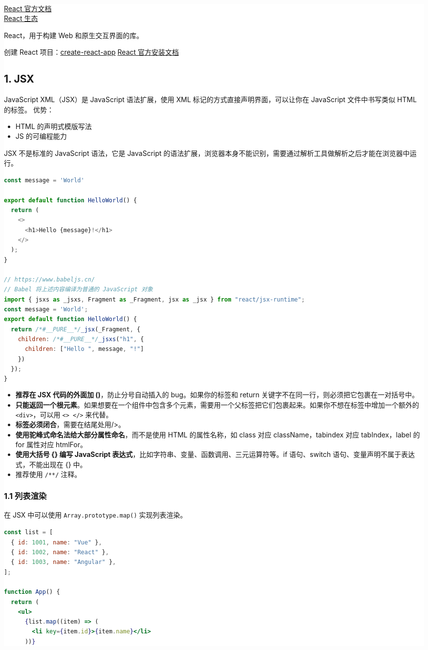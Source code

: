 [React 官方文档](https://react.docschina.org/learn)  
[React 生态](https://github.com/enaqx/awesome-react)

React，用于构建 Web 和原生交互界面的库。

创建 React 项目：[create-react-app](https://create-react-app.bootcss.com/docs/getting-started) [React 官方安装文档](https://react.docschina.org/learn/installation)

## 1. JSX

JavaScript XML（JSX）是 JavaScript 语法扩展，使用 XML 标记的方式直接声明界面，可以让你在 JavaScript 文件中书写类似 HTML 的标签。
优势：

- HTML 的声明式模版写法
- JS 的可编程能力

JSX 不是标准的 JavaScript 语法，它是 JavaScript 的语法扩展，浏览器本身不能识别，需要通过解析工具做解析之后才能在浏览器中运行。

```javascript
const message = 'World'

export default function HelloWorld() {
  return (
    <>
      <h1>Hello {message}!</h1>
    </>
  );
}

// https://www.babeljs.cn/
// Babel 将上述内容编译为普通的 JavaScript 对象
import { jsxs as _jsxs, Fragment as _Fragment, jsx as _jsx } from "react/jsx-runtime";
const message = 'World';
export default function HelloWorld() {
  return /*#__PURE__*/_jsx(_Fragment, {
    children: /*#__PURE__*/_jsxs("h1", {
      children: ["Hello ", message, "!"]
    })
  });
}
```

- **推荐在 JSX 代码的外面加 ()**，防止分号自动插入的 bug。如果你的标签和 return 关键字不在同一行，则必须把它包裹在一对括号中。
- **只能返回一个根元素**。如果想要在一个组件中包含多个元素，需要用一个父标签把它们包裹起来。如果你不想在标签中增加一个额外的 `<div>`，可以用 `<> </>` 来代替。
- **标签必须闭合**，需要在结尾处用/>。
- **使用驼峰式命名法给大部分属性命名**，而不是使用 HTML 的属性名称，如 class 对应 className，tabindex 对应 tabIndex，label 的 for 属性对应 htmlFor。
- **使用大括号 {} 编写 JavaScript 表达式**，比如字符串、变量、函数调用、三元运算符等。if 语句、switch 语句、变量声明不属于表达式，不能出现在 {} 中。
- 推荐使用 `/**/` 注释。

### 1.1 列表渲染

在 JSX 中可以使用 `Array.prototype.map()` 实现列表渲染。

```jsx
const list = [
  { id: 1001, name: "Vue" },
  { id: 1002, name: "React" },
  { id: 1003, name: "Angular" },
];

function App() {
  return (
    <ul>
      {list.map((item) => (
        <li key={item.id}>{item.name}</li>
      ))}
```